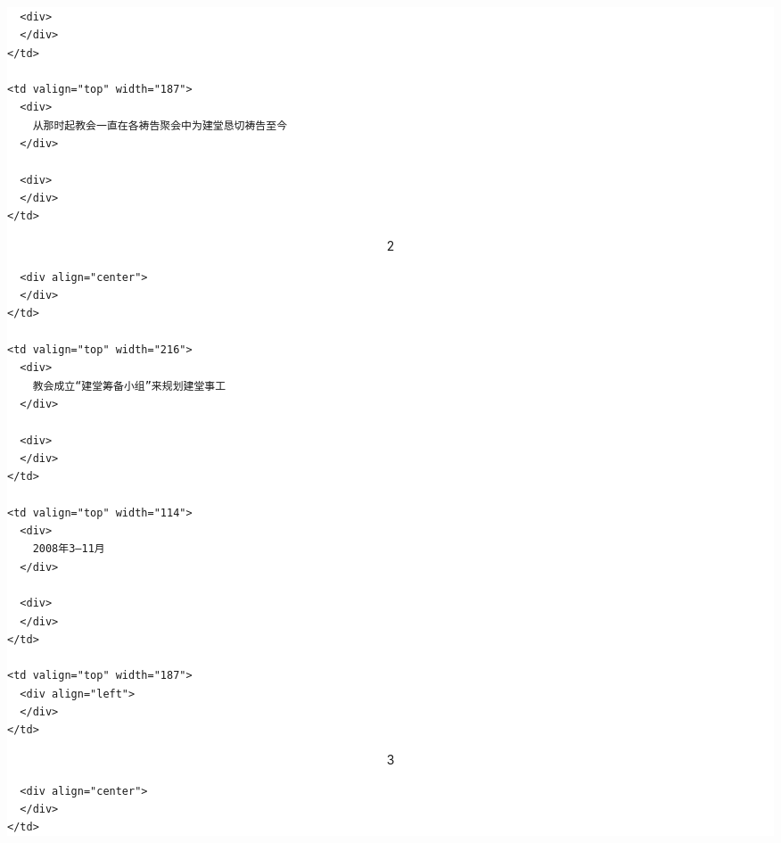       <div>
      </div>
    </td>
    
    <td valign="top" width="187">
      <div>
        从那时起教会一直在各祷告聚会中为建堂恳切祷告至今
      </div>
      
      <div>
      </div>
    </td>
  </tr>
  
  <tr>
    <td valign="top" width="50">
      <div align="center">
        2
      </div>
      
      <div align="center">
      </div>
    </td>
    
    <td valign="top" width="216">
      <div>
        教会成立“建堂筹备小组”来规划建堂事工
      </div>
      
      <div>
      </div>
    </td>
    
    <td valign="top" width="114">
      <div>
        2008年3—11月
      </div>
      
      <div>
      </div>
    </td>
    
    <td valign="top" width="187">
      <div align="left">
      </div>
    </td>
  </tr>
  
  <tr>
    <td valign="top" width="50">
      <div align="center">
        3
      </div>
      
      <div align="center">
      </div>
    </td>
    